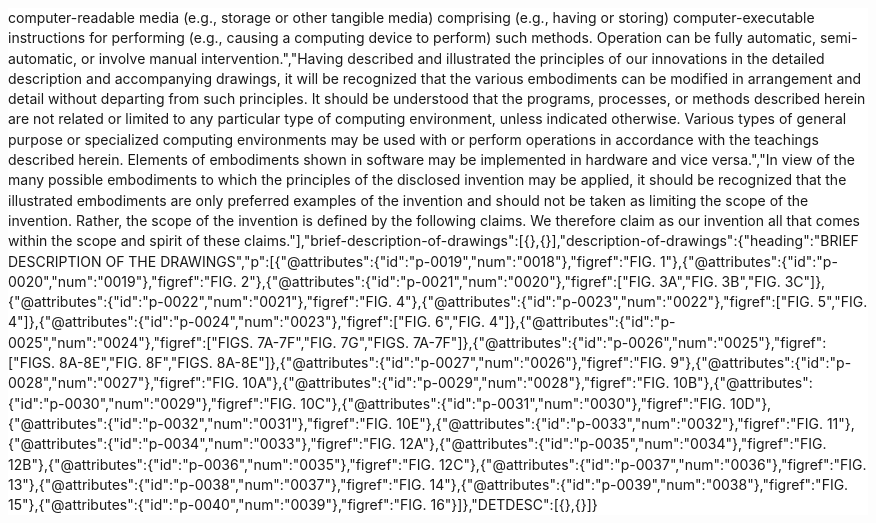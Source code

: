 computer-readable media (e.g., storage or other tangible media) comprising (e.g., having or storing) computer-executable instructions for performing (e.g., causing a computing device to perform) such methods. Operation can be fully automatic, semi-automatic, or involve manual intervention.","Having described and illustrated the principles of our innovations in the detailed description and accompanying drawings, it will be recognized that the various embodiments can be modified in arrangement and detail without departing from such principles. It should be understood that the programs, processes, or methods described herein are not related or limited to any particular type of computing environment, unless indicated otherwise. Various types of general purpose or specialized computing environments may be used with or perform operations in accordance with the teachings described herein. Elements of embodiments shown in software may be implemented in hardware and vice versa.","In view of the many possible embodiments to which the principles of the disclosed invention may be applied, it should be recognized that the illustrated embodiments are only preferred examples of the invention and should not be taken as limiting the scope of the invention. Rather, the scope of the invention is defined by the following claims. We therefore claim as our invention all that comes within the scope and spirit of these claims."],"brief-description-of-drawings":[{},{}],"description-of-drawings":{"heading":"BRIEF DESCRIPTION OF THE DRAWINGS","p":[{"@attributes":{"id":"p-0019","num":"0018"},"figref":"FIG. 1"},{"@attributes":{"id":"p-0020","num":"0019"},"figref":"FIG. 2"},{"@attributes":{"id":"p-0021","num":"0020"},"figref":["FIG. 3A","FIG. 3B","FIG. 3C"]},{"@attributes":{"id":"p-0022","num":"0021"},"figref":"FIG. 4"},{"@attributes":{"id":"p-0023","num":"0022"},"figref":["FIG. 5","FIG. 4"]},{"@attributes":{"id":"p-0024","num":"0023"},"figref":["FIG. 6","FIG. 4"]},{"@attributes":{"id":"p-0025","num":"0024"},"figref":["FIGS. 7A-7F","FIG. 7G","FIGS. 7A-7F"]},{"@attributes":{"id":"p-0026","num":"0025"},"figref":["FIGS. 8A-8E","FIG. 8F","FIGS. 8A-8E"]},{"@attributes":{"id":"p-0027","num":"0026"},"figref":"FIG. 9"},{"@attributes":{"id":"p-0028","num":"0027"},"figref":"FIG. 10A"},{"@attributes":{"id":"p-0029","num":"0028"},"figref":"FIG. 10B"},{"@attributes":{"id":"p-0030","num":"0029"},"figref":"FIG. 10C"},{"@attributes":{"id":"p-0031","num":"0030"},"figref":"FIG. 10D"},{"@attributes":{"id":"p-0032","num":"0031"},"figref":"FIG. 10E"},{"@attributes":{"id":"p-0033","num":"0032"},"figref":"FIG. 11"},{"@attributes":{"id":"p-0034","num":"0033"},"figref":"FIG. 12A"},{"@attributes":{"id":"p-0035","num":"0034"},"figref":"FIG. 12B"},{"@attributes":{"id":"p-0036","num":"0035"},"figref":"FIG. 12C"},{"@attributes":{"id":"p-0037","num":"0036"},"figref":"FIG. 13"},{"@attributes":{"id":"p-0038","num":"0037"},"figref":"FIG. 14"},{"@attributes":{"id":"p-0039","num":"0038"},"figref":"FIG. 15"},{"@attributes":{"id":"p-0040","num":"0039"},"figref":"FIG. 16"}]},"DETDESC":[{},{}]}
